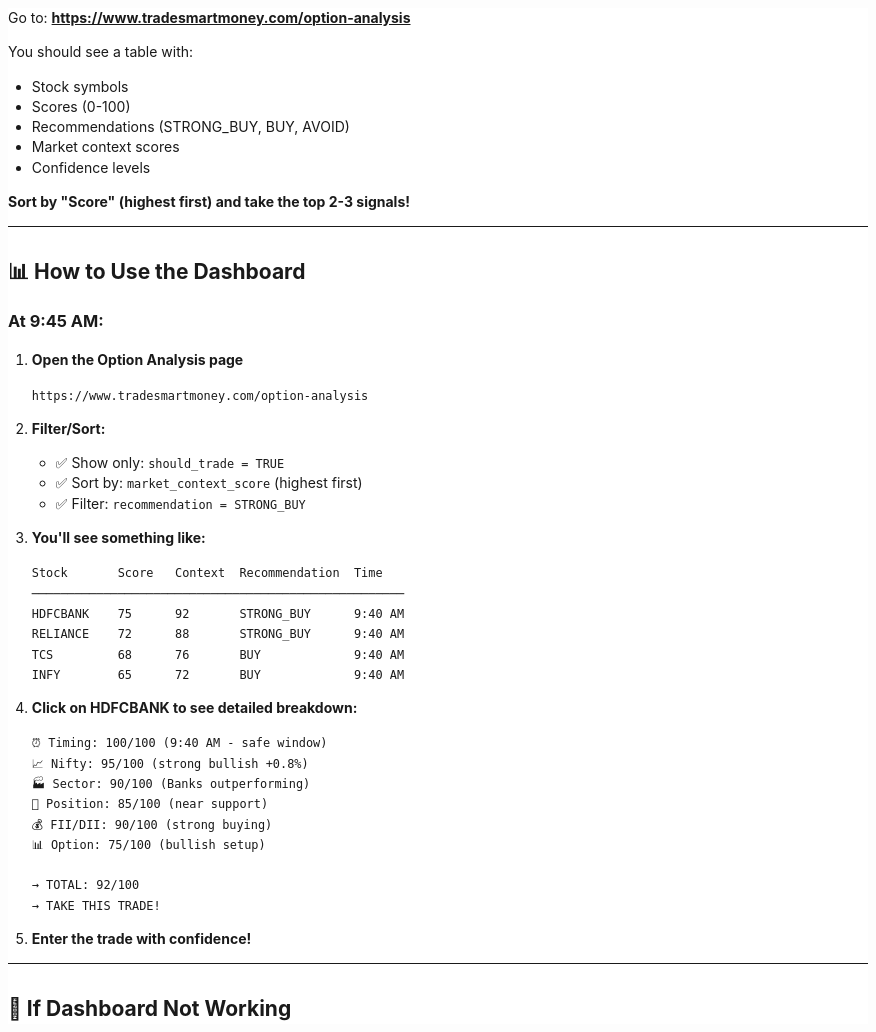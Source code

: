 Go to: **https://www.tradesmartmoney.com/option-analysis**

You should see a table with:
- Stock symbols
- Scores (0-100)
- Recommendations (STRONG_BUY, BUY, AVOID)
- Market context scores
- Confidence levels

**Sort by "Score" (highest first) and take the top 2-3 signals!**

---

## 📊 How to Use the Dashboard

### At 9:45 AM:

1. **Open the Option Analysis page**
   ```
   https://www.tradesmartmoney.com/option-analysis
   ```

2. **Filter/Sort:**
   - ✅ Show only: `should_trade = TRUE`
   - ✅ Sort by: `market_context_score` (highest first)
   - ✅ Filter: `recommendation = STRONG_BUY`

3. **You'll see something like:**
   ```
   Stock       Score   Context  Recommendation  Time
   ────────────────────────────────────────────────────
   HDFCBANK    75      92       STRONG_BUY      9:40 AM
   RELIANCE    72      88       STRONG_BUY      9:40 AM
   TCS         68      76       BUY             9:40 AM
   INFY        65      72       BUY             9:40 AM
   ```

4. **Click on HDFCBANK to see detailed breakdown:**
   ```
   ⏰ Timing: 100/100 (9:40 AM - safe window)
   📈 Nifty: 95/100 (strong bullish +0.8%)
   🏭 Sector: 90/100 (Banks outperforming)
   🎯 Position: 85/100 (near support)
   💰 FII/DII: 90/100 (strong buying)
   📊 Option: 75/100 (bullish setup)
   
   → TOTAL: 92/100
   → TAKE THIS TRADE!
   ```

5. **Enter the trade with confidence!**

---

## 🔧 If Dashboard Not Working
